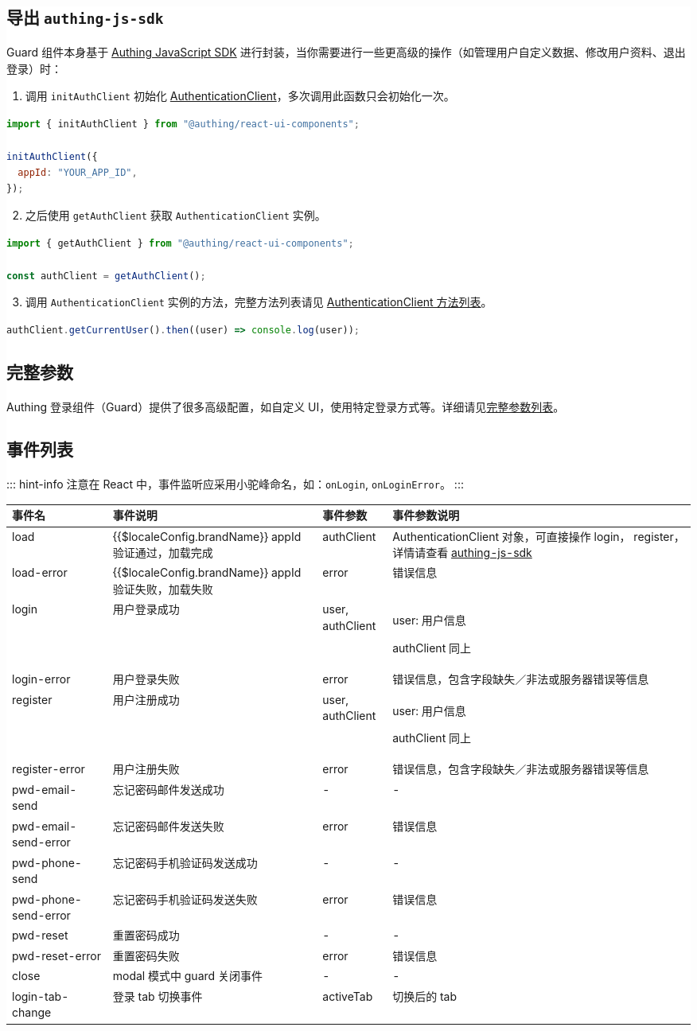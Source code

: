 ## 导出 `authing-js-sdk`

Guard 组件本身基于 [Authing JavaScript SDK](../sdk-for-node/) 进行封装，当你需要进行一些更高级的操作（如管理用户自定义数据、修改用户资料、退出登录）时：

1. 调用 `initAuthClient` 初始化 [AuthenticationClient](/reference/sdk-for-node/authentication/AuthenticationClient.md)，多次调用此函数只会初始化一次。

```js
import { initAuthClient } from "@authing/react-ui-components";

initAuthClient({
  appId: "YOUR_APP_ID",
});
```

2. 之后使用 `getAuthClient` 获取 `AuthenticationClient` 实例。

```js
import { getAuthClient } from "@authing/react-ui-components";

const authClient = getAuthClient();
```

3. 调用 `AuthenticationClient` 实例的方法，完整方法列表请见 [AuthenticationClient 方法列表](/reference/sdk-for-node/authentication/AuthenticationClient.md)。

```js
authClient.getCurrentUser().then((user) => console.log(user));
```

## 完整参数

Authing 登录组件（Guard）提供了很多高级配置，如自定义 UI，使用特定登录方式等。详细请见[完整参数列表](./parameters.md)。

## 事件列表

::: hint-info
注意在 React 中，事件监听应采用小驼峰命名，如：`onLogin`, `onLoginError`。
:::

| 事件名                        | 事件说明                                             | 事件参数                | 事件参数说明                                                                                                  |
| :---------------------------- | :--------------------------------------------------- | :---------------------- | :------------------------------------------------------------------------------------------------------------ |
| load                          | {{$localeConfig.brandName}} appId 验证通过，加载完成 | authClient              | AuthenticationClient 对象，可直接操作 login， register，详情请查看 [authing-js-sdk](/reference/sdk-for-node/) |
| load-error                    | {{$localeConfig.brandName}} appId 验证失败，加载失败 | error                   | 错误信息                                                                                                      |
| login                         | 用户登录成功                                         | user, authClient        | <p>user: 用户信息</p><p>authClient 同上</p>                                                                   |
| login-error                   | 用户登录失败                                         | error                   | 错误信息，包含字段缺失／非法或服务器错误等信息                                                                |
| register                      | 用户注册成功                                         | user, authClient        | <p>user: 用户信息</p><p>authClient 同上</p>                                                                   |
| register-error                | 用户注册失败                                         | error                   | 错误信息，包含字段缺失／非法或服务器错误等信息                                                                |
| pwd-email-send                | 忘记密码邮件发送成功                                 | -                       | -                                                                                                             |
| pwd-email-send-error          | 忘记密码邮件发送失败                                 | error                   | 错误信息                                                                                                      |
| pwd-phone-send                | 忘记密码手机验证码发送成功                           | -                       | -                                                                                                             |
| pwd-phone-send-error          | 忘记密码手机验证码发送失败                           | error                   | 错误信息                                                                                                      |
| pwd-reset                     | 重置密码成功                                         | -                       | -                                                                                                             |
| pwd-reset-error               | 重置密码失败                                         | error                   | 错误信息                                                                                                      |
| close                         | modal 模式中 guard 关闭事件                          | -                       | -                                                                                                             |
| login-tab-change              | 登录 tab 切换事件                                    | activeTab               | 切换后的 tab                                                                                                  |